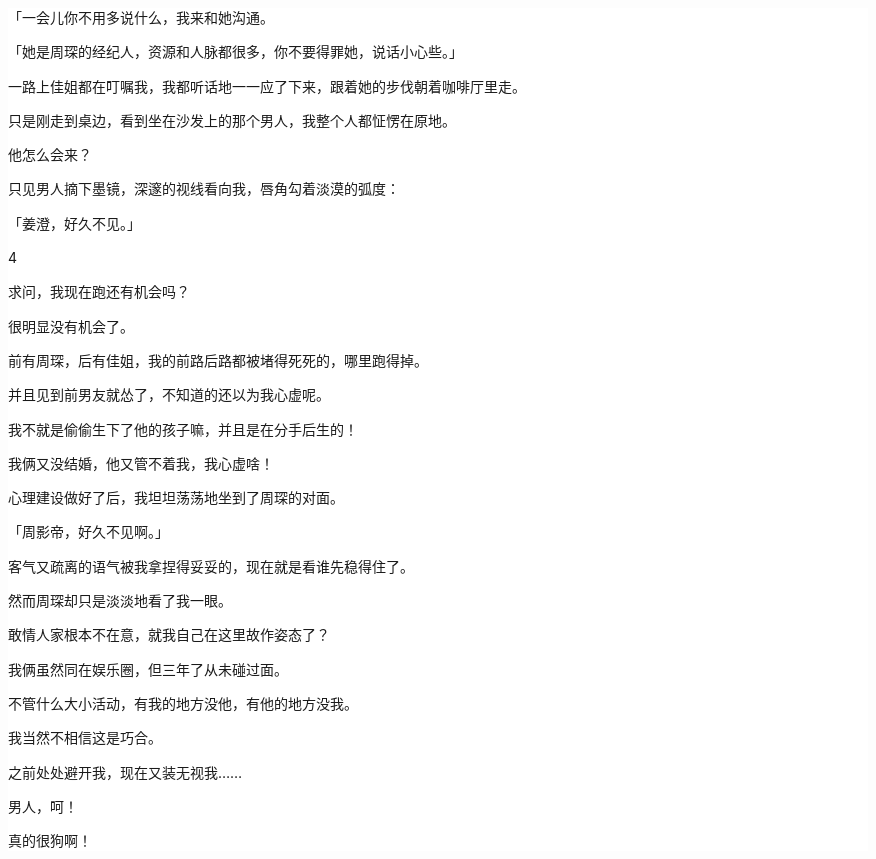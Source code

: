 「一会儿你不用多说什么，我来和她沟通。


「她是周琛的经纪人，资源和人脉都很多，你不要得罪她，说话小心些。」


一路上佳姐都在叮嘱我，我都听话地一一应了下来，跟着她的步伐朝着咖啡厅里走。


只是刚走到桌边，看到坐在沙发上的那个男人，我整个人都怔愣在原地。


他怎么会来？


只见男人摘下墨镜，深邃的视线看向我，唇角勾着淡漠的弧度：


「姜澄，好久不见。」


4


求问，我现在跑还有机会吗？


很明显没有机会了。


前有周琛，后有佳姐，我的前路后路都被堵得死死的，哪里跑得掉。


并且见到前男友就怂了，不知道的还以为我心虚呢。


我不就是偷偷生下了他的孩子嘛，并且是在分手后生的！


我俩又没结婚，他又管不着我，我心虚啥！


心理建设做好了后，我坦坦荡荡地坐到了周琛的对面。


「周影帝，好久不见啊。」


客气又疏离的语气被我拿捏得妥妥的，现在就是看谁先稳得住了。


然而周琛却只是淡淡地看了我一眼。


敢情人家根本不在意，就我自己在这里故作姿态了？


我俩虽然同在娱乐圈，但三年了从未碰过面。


不管什么大小活动，有我的地方没他，有他的地方没我。


我当然不相信这是巧合。


之前处处避开我，现在又装无视我……


男人，呵！


真的很狗啊！
